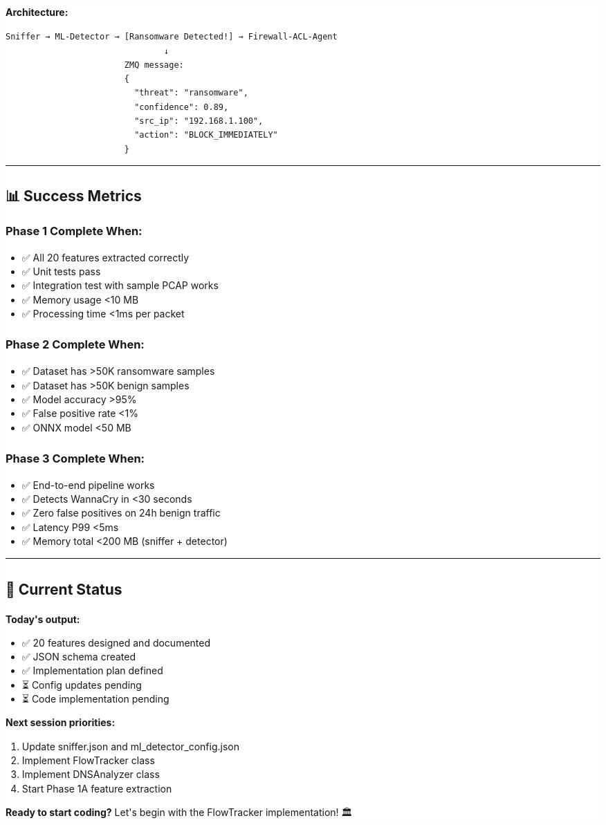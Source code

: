 **Architecture:**
```
Sniffer → ML-Detector → [Ransomware Detected!] → Firewall-ACL-Agent
                                ↓
                        ZMQ message:
                        {
                          "threat": "ransomware",
                          "confidence": 0.89,
                          "src_ip": "192.168.1.100",
                          "action": "BLOCK_IMMEDIATELY"
                        }
```

---

## 📊 Success Metrics

### Phase 1 Complete When:
- ✅ All 20 features extracted correctly
- ✅ Unit tests pass
- ✅ Integration test with sample PCAP works
- ✅ Memory usage <10 MB
- ✅ Processing time <1ms per packet

### Phase 2 Complete When:
- ✅ Dataset has >50K ransomware samples
- ✅ Dataset has >50K benign samples
- ✅ Model accuracy >95%
- ✅ False positive rate <1%
- ✅ ONNX model <50 MB

### Phase 3 Complete When:
- ✅ End-to-end pipeline works
- ✅ Detects WannaCry in <30 seconds
- ✅ Zero false positives on 24h benign traffic
- ✅ Latency P99 <5ms
- ✅ Memory total <200 MB (sniffer + detector)

---

## 🎯 Current Status

**Today's output:**
- ✅ 20 features designed and documented
- ✅ JSON schema created
- ✅ Implementation plan defined
- ⏳ Config updates pending
- ⏳ Code implementation pending

**Next session priorities:**
1. Update sniffer.json and ml_detector_config.json
2. Implement FlowTracker class
3. Implement DNSAnalyzer class
4. Start Phase 1A feature extraction

**Ready to start coding?** Let's begin with the FlowTracker implementation! 🏛️
